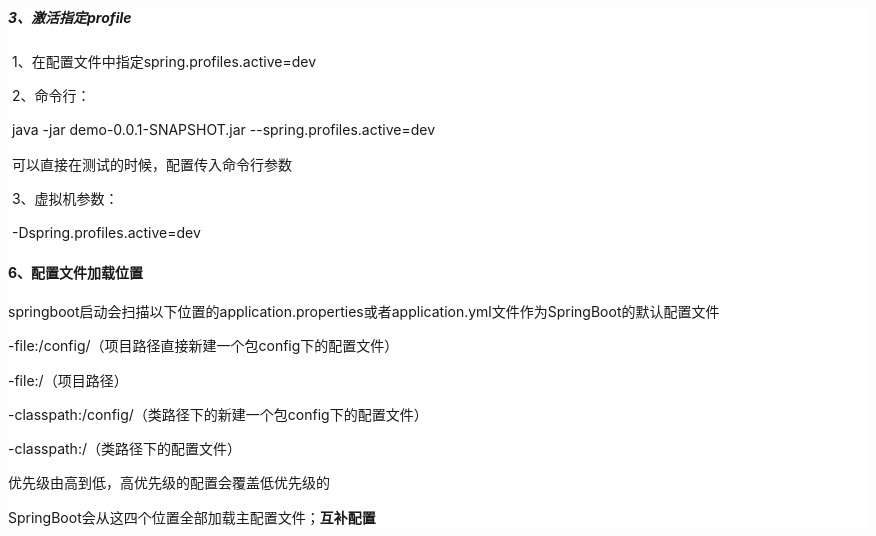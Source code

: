 

##### 3、激活指定profile

​	1、在配置文件中指定spring.profiles.active=dev

​	2、命令行：

​		java -jar demo-0.0.1-SNAPSHOT.jar --spring.profiles.active=dev

​		可以直接在测试的时候，配置传入命令行参数

​	3、虚拟机参数：

​		-Dspring.profiles.active=dev



#### 6、配置文件加载位置

springboot启动会扫描以下位置的application.properties或者application.yml文件作为SpringBoot的默认配置文件

-file:/config/（项目路径直接新建一个包config下的配置文件）

-file:/（项目路径）

-classpath:/config/（类路径下的新建一个包config下的配置文件）

-classpath:/（类路径下的配置文件）

优先级由高到低，高优先级的配置会覆盖低优先级的

SpringBoot会从这四个位置全部加载主配置文件；**互补配置**



